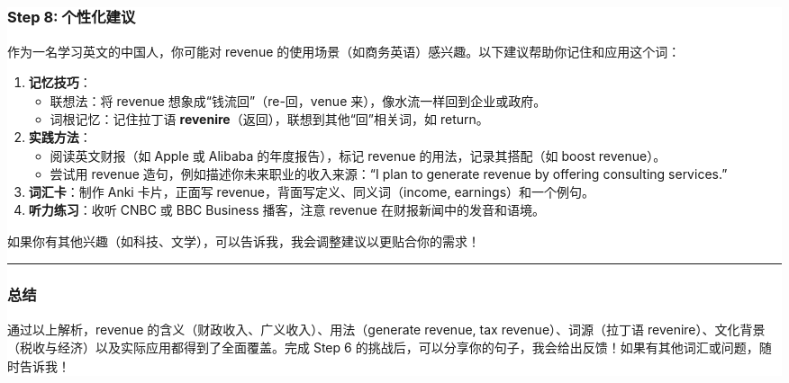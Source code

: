 
### **Step 8: 个性化建议**

作为一名学习英文的中国人，你可能对 revenue 的使用场景（如商务英语）感兴趣。以下建议帮助你记住和应用这个词：
1. **记忆技巧**：
   - 联想法：将 revenue 想象成“钱流回”（re-回，venue 来），像水流一样回到企业或政府。
   - 词根记忆：记住拉丁语 **revenire**（返回），联想到其他“回”相关词，如 return。
2. **实践方法**：
   - 阅读英文财报（如 Apple 或 Alibaba 的年度报告），标记 revenue 的用法，记录其搭配（如 boost revenue）。
   - 尝试用 revenue 造句，例如描述你未来职业的收入来源：“I plan to generate revenue by offering consulting services.”
3. **词汇卡**：制作 Anki 卡片，正面写 revenue，背面写定义、同义词（income, earnings）和一个例句。
4. **听力练习**：收听 CNBC 或 BBC Business 播客，注意 revenue 在财报新闻中的发音和语境。

如果你有其他兴趣（如科技、文学），可以告诉我，我会调整建议以更贴合你的需求！

---

### **总结**
通过以上解析，revenue 的含义（财政收入、广义收入）、用法（generate revenue, tax revenue）、词源（拉丁语 revenire）、文化背景（税收与经济）以及实际应用都得到了全面覆盖。完成 Step 6 的挑战后，可以分享你的句子，我会给出反馈！如果有其他词汇或问题，随时告诉我！
